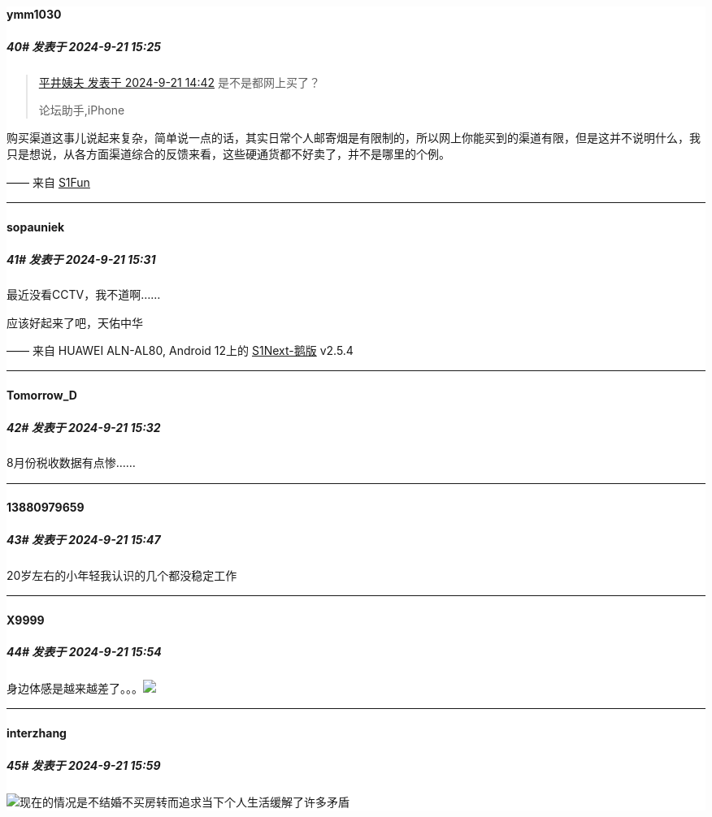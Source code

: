 ####  ymm1030  
##### 40#       发表于 2024-9-21 15:25

<blockquote><a href="httphttps://bbs.saraba1st.com/2b/forum.php?mod=redirect&amp;goto=findpost&amp;pid=66264529&amp;ptid=2200216" target="_blank">平井姨夫 发表于 2024-9-21 14:42</a>
是不是都网上买了？

论坛助手,iPhone</blockquote>
购买渠道这事儿说起来复杂，简单说一点的话，其实日常个人邮寄烟是有限制的，所以网上你能买到的渠道有限，但是这并不说明什么，我只是想说，从各方面渠道综合的反馈来看，这些硬通货都不好卖了，并不是哪里的个例。

—— 来自 [S1Fun](https://s1fun.koalcat.com)


*****

####  sopauniek  
##### 41#       发表于 2024-9-21 15:31

最近没看CCTV，我不道啊……

应该好起来了吧，天佑中华

—— 来自 HUAWEI ALN-AL80, Android 12上的 [S1Next-鹅版](https://github.com/ykrank/S1-Next/releases) v2.5.4

*****

####  Tomorrow_D  
##### 42#       发表于 2024-9-21 15:32

8月份税收数据有点惨……


*****

####  13880979659  
##### 43#       发表于 2024-9-21 15:47

20岁左右的小年轻我认识的几个都没稳定工作


*****

####  X9999  
##### 44#       发表于 2024-9-21 15:54

身边体感是越来越差了。。。<img src="https://static.saraba1st.com/image/smiley/face2017/001.png" referrerpolicy="no-referrer">


*****

####  interzhang  
##### 45#       发表于 2024-9-21 15:59

<img src="https://static.saraba1st.com/image/smiley/face2017/037.png" referrerpolicy="no-referrer">现在的情况是不结婚不买房转而追求当下个人生活缓解了许多矛盾
